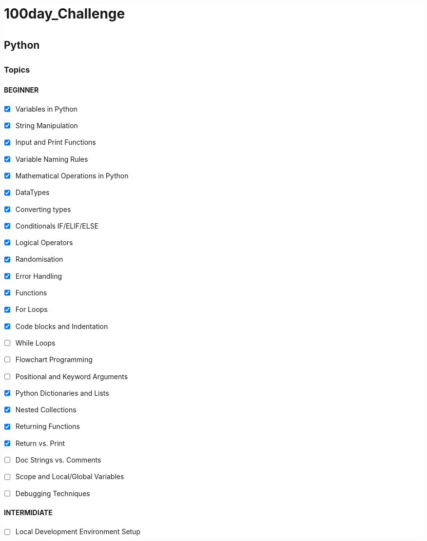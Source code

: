 # 100day_Challenge

## Python


### Topics

#### BEGINNER

- [x] Variables in Python

- [x] String Manipulation

- [x] Input and Print Functions

- [x] Variable Naming Rules

- [x] Mathematical Operations in Python

- [x] DataTypes

- [x] Converting types

- [x] Conditionals IF/ELIF/ELSE

- [x] Logical Operators

- [x] Randomisation

- [x] Error Handling

- [x] Functions

- [x] For Loops

- [x] Code blocks and Indentation

- [ ] While Loops

- [ ] Flowchart Programming

- [ ] Positional and Keyword Arguments

- [x] Python Dictionaries and Lists

- [x] Nested Collections

- [x] Returning Functions

- [x] Return vs. Print

- [ ] Doc Strings vs. Comments

- [ ] Scope and Local/Global Variables

- [ ] Debugging Techniques

#### INTERMIDIATE

- [ ] Local Development Environment Setup
